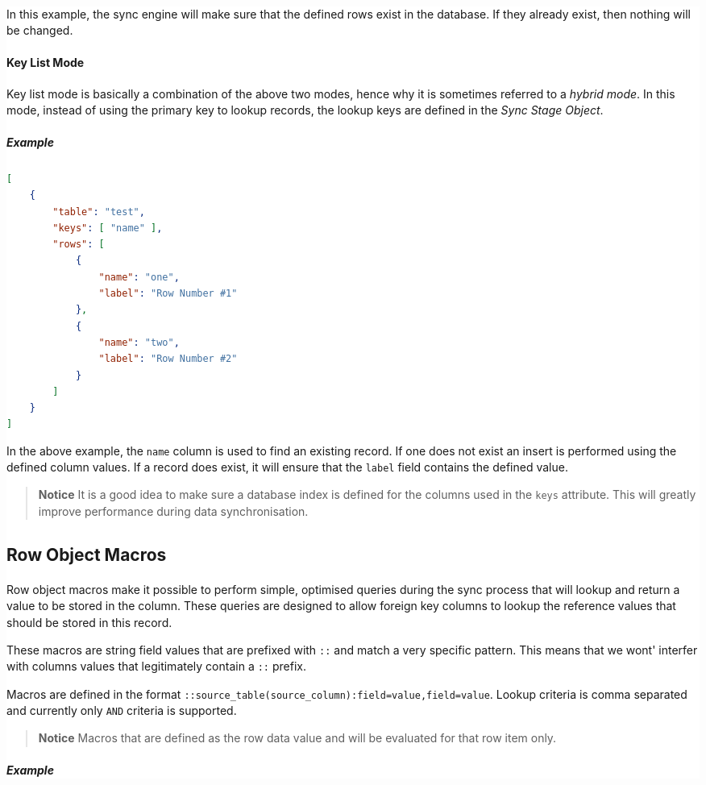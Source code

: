 In this example, the sync engine will make sure that the defined rows exist in the database.  If they already exist, then nothing will be changed.

#### Key List Mode

Key list mode is basically a combination of the above two modes, hence why it is sometimes referred to a *hybrid mode*.  In this mode, instead of using the primary key to lookup records, the lookup keys are defined in the *Sync Stage Object*.

##### Example

```json
[
    {
        "table": "test",
        "keys": [ "name" ],
        "rows": [
            {
                "name": "one",
                "label": "Row Number #1"
            },
            {
                "name": "two",
                "label": "Row Number #2"
            }
        ]
    }
]
```

In the above example, the `name` column is used to find an existing record.  If one does not exist an insert is performed using the defined column values.  If a record does exist, it will ensure that the `label` field contains the defined value. 

> **Notice**
> It is a good idea to make sure a database index is defined for the columns used in the `keys` attribute.  This will greatly improve performance during data synchronisation.

## Row Object Macros

Row object macros make it possible to perform simple, optimised queries during the sync process that will lookup and return a value to be stored in the column.  These queries are designed to allow foreign key columns to lookup the reference values that should be stored in this record.

These macros are string field values that are prefixed with `::` and match a very specific pattern.  This means that we wont' interfer with columns values that legitimately contain a `::` prefix.

Macros are defined in the format `::source_table(source_column):field=value,field=value`.  Lookup criteria is comma separated and currently only `AND` criteria is supported.

> **Notice**
> Macros that are defined as the row data value and will be evaluated for that row item only.

##### Example
